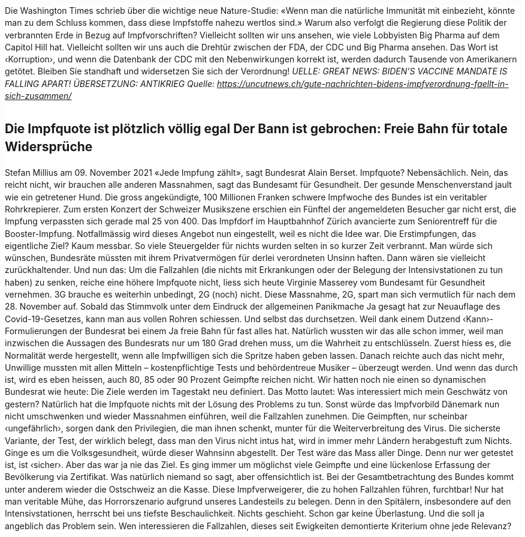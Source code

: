 Die Washington Times schrieb über die wichtige neue Nature-Studie: «Wenn man die natürliche Immunität mit einbezieht, könnte man zu dem Schluss kommen, dass diese Impfstoffe nahezu wertlos sind.» Warum also verfolgt die Regierung diese Politik der verbrannten Erde in Bezug auf Impfvorschriften? Vielleicht sollten wir uns ansehen, wie viele Lobbyisten Big Pharma auf dem Capitol Hill hat. Vielleicht sollten wir uns auch die Drehtür zwischen der FDA, der CDC und Big Pharma ansehen. Das Wort ist ‹Korruption›, und wenn die Datenbank der CDC mit den Nebenwirkungen korrekt ist, werden dadurch Tausende von Amerikanern getötet. Bleiben Sie standhaft und widersetzen Sie sich der Verordnung!
_UELLE: GREAT NEWS: BIDEN’S VACCINE MANDATE IS FALLING APART!_ _ÜBERSETZUNG: ANTIKRIEG_ _Quelle: https://uncutnews.ch/gute-nachrichten-bidens-impfverordnung-faellt-in-sich-zusammen/_
## Die Impfquote ist plötzlich völlig egal Der Bann ist gebrochen: Freie Bahn für totale Widersprüche
Stefan Millius am 09. November 2021 «Jede Impfung zählt», sagt Bundesrat Alain Berset. Impfquote? Nebensächlich. Nein, das reicht nicht, wir brauchen alle anderen Massnahmen, sagt das Bundesamt für Gesundheit. Der gesunde Menschenverstand jault wie ein getretener Hund.
Die gross angekündigte, 100 Millionen Franken schwere Impfwoche des Bundes ist ein veritabler Rohrkrepierer. Zum ersten Konzert der Schweizer Musikszene erschien ein Fünftel der angemeldeten Besucher gar nicht erst, die Impfung verpassten sich gerade mal 25 von 400. Das Impfdorf im Hauptbahnhof Zürich avancierte zum Seniorentreff für die Booster-Impfung. Notfallmässig wird dieses Angebot nun eingestellt, weil es nicht die Idee war. Die Erstimpfungen, das eigentliche Ziel? Kaum messbar. So viele Steuergelder für nichts wurden selten in so kurzer Zeit verbrannt. Man würde sich wünschen, Bundesräte müssten mit ihrem Privatvermögen für derlei verordneten Unsinn haften. Dann wären sie vielleicht zurückhaltender. Und nun das: Um die Fallzahlen (die nichts mit Erkrankungen oder der Belegung der Intensivstationen zu tun haben) zu senken, reiche eine höhere Impfquote nicht, liess sich heute Virginie Masserey vom Bundesamt für Gesundheit vernehmen. 3G brauche es weiterhin unbedingt, 2G (noch) nicht. Diese Massnahme, 2G, spart man sich vermutlich für nach dem 28. November auf. Sobald das Stimmvolk unter dem Eindruck der allgemeinen Panikmache Ja gesagt hat zur Neuauflage des Covid-19-Gesetzes, kann man aus vollen Rohren schiessen. Und selbst das durchsetzen. Weil dank einem Dutzend ‹Kann›-Formulierungen der Bundesrat bei einem Ja freie Bahn für fast alles hat. Natürlich wussten wir das alle schon immer, weil man inzwischen die Aussagen des Bundesrats nur um 180 Grad drehen muss, um die Wahrheit zu entschlüsseln. Zuerst hiess es, die Normalität werde hergestellt, wenn alle Impfwilligen sich die Spritze haben geben lassen. Danach reichte auch das nicht mehr, Unwillige mussten mit allen Mitteln – kostenpflichtige Tests und behördentreue Musiker – überzeugt werden. Und wenn das durch ist, wird es eben heissen, auch 80, 85 oder 90 Prozent Geimpfte reichen nicht.
Wir hatten noch nie einen so dynamischen Bundesrat wie heute: Die Ziele werden im Tagestakt neu definiert. Das Motto lautet: Was interessiert mich mein Geschwätz von gestern? Natürlich hat die Impfquote nichts mit der Lösung des Problems zu tun. Sonst würde das Impfvorbild Dänemark nun nicht umschwenken und wieder Massnahmen einführen, weil die Fallzahlen zunehmen. Die Geimpften, nur scheinbar ‹ungefährlich›, sorgen dank den Privilegien, die man ihnen schenkt, munter für die Weiterverbreitung des Virus. Die sicherste Variante, der Test, der wirklich belegt, dass man den Virus nicht intus hat, wird in immer mehr Ländern herabgestuft zum Nichts. Ginge es um die Volksgesundheit, würde dieser Wahnsinn abgestellt. Der Test wäre das Mass aller Dinge. Denn nur wer getestet ist, ist ‹sicher›. Aber das war ja nie das Ziel. Es ging immer um möglichst viele Geimpfte und eine lückenlose Erfassung der Bevölkerung via Zertifikat. Was natürlich niemand so sagt, aber offensichtlich ist.
Bei der Gesamtbetrachtung des Bundes kommt unter anderem wieder die Ostschweiz an die Kasse. Diese Impfverweigerer, die zu hohen Fallzahlen führen, furchtbar! Nur hat man veritable Mühe, das Horrorszenario aufgrund unseres Landesteils zu belegen. Denn in den Spitälern, insbesondere auf den Intensivstationen, herrscht bei uns tiefste Beschaulichkeit. Nichts geschieht. Schon gar keine Überlastung. Und die soll ja angeblich das Problem sein. Wen interessieren die Fallzahlen, dieses seit Ewigkeiten demontierte Kriterium ohne jede Relevanz?